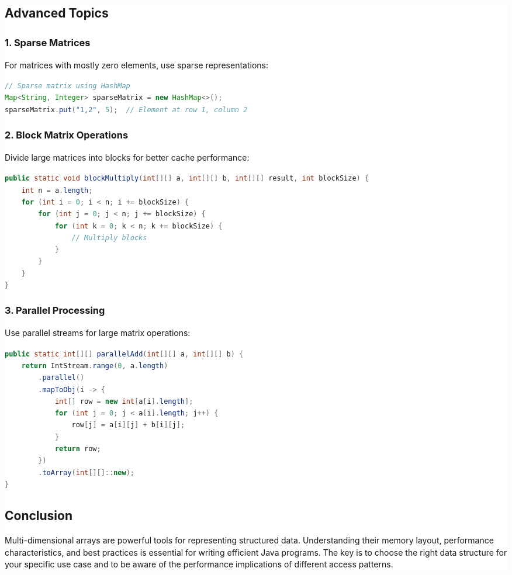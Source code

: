 ## Advanced Topics

### 1. Sparse Matrices
For matrices with mostly zero elements, use sparse representations:

```java
// Sparse matrix using HashMap
Map<String, Integer> sparseMatrix = new HashMap<>();
sparseMatrix.put("1,2", 5);  // Element at row 1, column 2
```

### 2. Block Matrix Operations
Divide large matrices into blocks for better cache performance:

```java
public static void blockMultiply(int[][] a, int[][] b, int[][] result, int blockSize) {
    int n = a.length;
    for (int i = 0; i < n; i += blockSize) {
        for (int j = 0; j < n; j += blockSize) {
            for (int k = 0; k < n; k += blockSize) {
                // Multiply blocks
            }
        }
    }
}
```

### 3. Parallel Processing
Use parallel streams for large matrix operations:

```java
public static int[][] parallelAdd(int[][] a, int[][] b) {
    return IntStream.range(0, a.length)
        .parallel()
        .mapToObj(i -> {
            int[] row = new int[a[i].length];
            for (int j = 0; j < a[i].length; j++) {
                row[j] = a[i][j] + b[i][j];
            }
            return row;
        })
        .toArray(int[][]::new);
}
```

## Conclusion

Multi-dimensional arrays are powerful tools for representing structured data. Understanding their memory layout, performance characteristics, and best practices is essential for writing efficient Java programs. The key is to choose the right data structure for your specific use case and to be aware of the performance implications of different access patterns.
